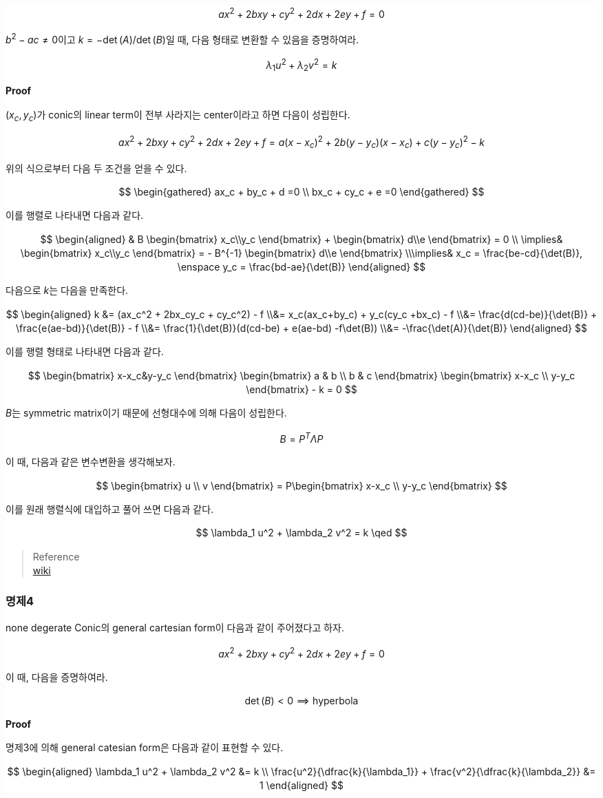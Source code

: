 $$ ax^2 + 2bxy + cy^2 + 2dx + 2ey + f = 0$$

$b^2 - ac \neq 0$이고 $k = -\det(A)/\det(B)$일 때, 다음 형태로 변환할 수 있음을 증명하여라.

$$ \lambda_1 u^2 + \lambda_2 v^2 = k $$

**Proof**

$(x_c,y_c)$가 conic의 linear term이 전부 사라지는 center이라고 하면 다음이 성립한다.

$$ ax^2 + 2bxy + cy^2 + 2dx + 2ey + f = a(x-x_c)^2 + 2b(y-y_c)(x-x_c) + c(y-y_c)^2 - k $$

위의 식으로부터 다음 두 조건을 얻을 수 있다.

$$ \begin{gathered} ax_c + by_c + d =0 \\ bx_c + cy_c + e =0 \end{gathered} $$

이를 행렬로 나타내면 다음과 같다.

$$ \begin{aligned} & B \begin{bmatrix} x_c\\y_c \end{bmatrix} + \begin{bmatrix} d\\e \end{bmatrix} = 0 \\ \implies& \begin{bmatrix} x_c\\y_c \end{bmatrix} = - B^{-1} \begin{bmatrix} d\\e \end{bmatrix}  \\\implies& x_c = \frac{be-cd}{\det(B)}, \enspace y_c = \frac{bd-ae}{\det(B)} \end{aligned} $$

다음으로 $k$는 다음을 만족한다.

$$ \begin{aligned} k &= (ax_c^2 + 2bx_cy_c + cy_c^2) - f \\&= x_c(ax_c+by_c) + y_c(cy_c +bx_c) - f \\&= \frac{d(cd-be)}{\det(B)} + \frac{e(ae-bd)}{\det(B)} - f \\&= \frac{1}{\det(B)}(d(cd-be) + e(ae-bd) -f\det(B)) \\&= -\frac{\det(A)}{\det(B)}  \end{aligned}  $$

이를 행렬 형태로 나타내면 다음과 같다.

$$ \begin{bmatrix} x-x_c&y-y_c \end{bmatrix} \begin{bmatrix} a & b \\ b & c \end{bmatrix} \begin{bmatrix} x-x_c \\ y-y_c \end{bmatrix} - k = 0 $$

$B$는 symmetric matrix이기 때문에 선형대수에 의해 다음이 성립한다. 

$$ B = P^T \Lambda P $$

이 때, 다음과 같은 변수변환을 생각해보자.

$$ \begin{bmatrix} u \\ v \end{bmatrix} = P\begin{bmatrix} x-x_c \\ y-y_c \end{bmatrix} $$

이를 원래 행렬식에 대입하고 풀어 쓰면 다음과 같다.

$$ \lambda_1 u^2 + \lambda_2 v^2 = k \qed $$


> Reference  
> [wiki](https://en.wikipedia.org/wiki/Matrix_representation_of_conic_sections#Central_conics)  

### 명제4
none degerate Conic의 general cartesian form이 다음과 같이 주어졌다고 하자.

$$ ax^2 + 2bxy + cy^2 + 2dx + 2ey + f = 0$$

이 때, 다음을 증명하여라.

$$ \det(B)<0 \implies \text{hyperbola} $$

**Proof**

명제3에 의해 general catesian form은 다음과 같이 표현할 수 있다.

$$ \begin{aligned}  \lambda_1 u^2 + \lambda_2 v^2 &= k \\ \frac{u^2}{\dfrac{k}{\lambda_1}}  + \frac{v^2}{\dfrac{k}{\lambda_2}} &= 1 \end{aligned}  $$
